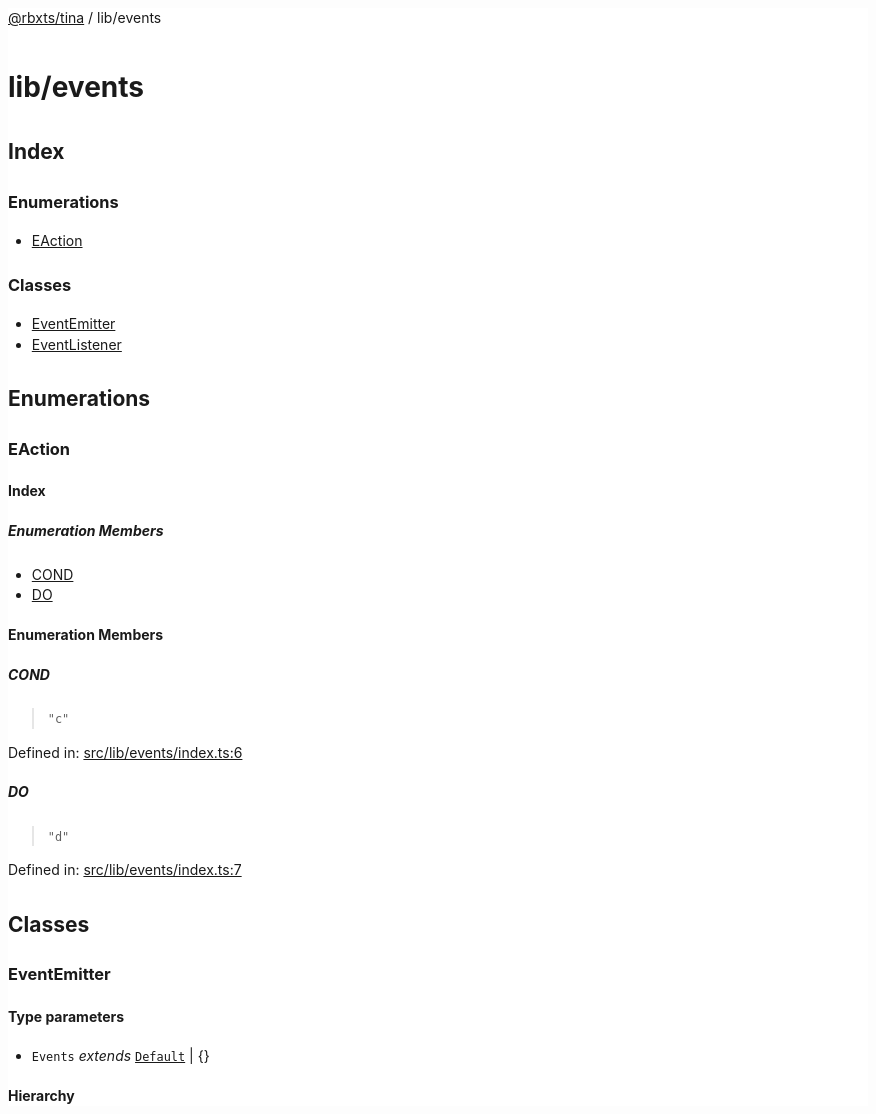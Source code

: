 [@rbxts/tina](modules.md) / lib/events

# lib/events

## Index

### Enumerations

- [EAction](lib_events.md#eaction)

### Classes

- [EventEmitter](lib_events.md#eventemitter)
- [EventListener](lib_events.md#eventlistener)

## Enumerations

### EAction

#### Index

##### Enumeration Members

- [COND](lib_events.md#cond)
- [DO](lib_events.md#do)

#### Enumeration Members

##### COND

> `"c"`

Defined in: [src/lib/events/index.ts:6](https://github.com/AetherInteractiveLtd/Tina/blob/7f2c41e/src/lib/events/index.ts#L6)

##### DO

> `"d"`

Defined in: [src/lib/events/index.ts:7](https://github.com/AetherInteractiveLtd/Tina/blob/7f2c41e/src/lib/events/index.ts#L7)

## Classes

### EventEmitter

#### Type parameters

- `Events` _extends_ [`Default`](lib_events_types.md#default) \| \{}

#### Hierarchy
